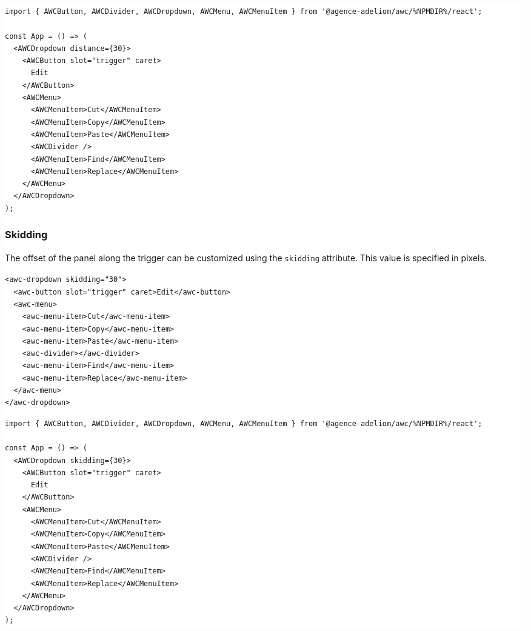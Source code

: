 ```jsx:react
import { AWCButton, AWCDivider, AWCDropdown, AWCMenu, AWCMenuItem } from '@agence-adeliom/awc/%NPMDIR%/react';

const App = () => (
  <AWCDropdown distance={30}>
    <AWCButton slot="trigger" caret>
      Edit
    </AWCButton>
    <AWCMenu>
      <AWCMenuItem>Cut</AWCMenuItem>
      <AWCMenuItem>Copy</AWCMenuItem>
      <AWCMenuItem>Paste</AWCMenuItem>
      <AWCDivider />
      <AWCMenuItem>Find</AWCMenuItem>
      <AWCMenuItem>Replace</AWCMenuItem>
    </AWCMenu>
  </AWCDropdown>
);
```

### Skidding

The offset of the panel along the trigger can be customized using the `skidding` attribute. This value is specified in pixels.

```html:preview
<awc-dropdown skidding="30">
  <awc-button slot="trigger" caret>Edit</awc-button>
  <awc-menu>
    <awc-menu-item>Cut</awc-menu-item>
    <awc-menu-item>Copy</awc-menu-item>
    <awc-menu-item>Paste</awc-menu-item>
    <awc-divider></awc-divider>
    <awc-menu-item>Find</awc-menu-item>
    <awc-menu-item>Replace</awc-menu-item>
  </awc-menu>
</awc-dropdown>
```

```jsx:react
import { AWCButton, AWCDivider, AWCDropdown, AWCMenu, AWCMenuItem } from '@agence-adeliom/awc/%NPMDIR%/react';

const App = () => (
  <AWCDropdown skidding={30}>
    <AWCButton slot="trigger" caret>
      Edit
    </AWCButton>
    <AWCMenu>
      <AWCMenuItem>Cut</AWCMenuItem>
      <AWCMenuItem>Copy</AWCMenuItem>
      <AWCMenuItem>Paste</AWCMenuItem>
      <AWCDivider />
      <AWCMenuItem>Find</AWCMenuItem>
      <AWCMenuItem>Replace</AWCMenuItem>
    </AWCMenu>
  </AWCDropdown>
);
```
